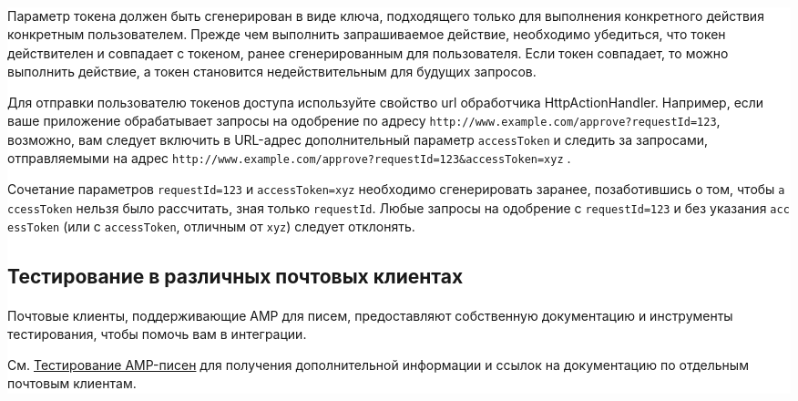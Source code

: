 Параметр токена должен быть сгенерирован в виде ключа, подходящего только для выполнения конкретного действия конкретным пользователем. Прежде чем выполнить запрашиваемое действие, необходимо убедиться, что токен действителен и совпадает с токеном, ранее сгенерированным для пользователя. Если токен совпадает, то можно выполнить действие, а токен становится недействительным для будущих запросов.

Для отправки пользователю токенов доступа используйте свойство url обработчика HttpActionHandler. Например, если ваше приложение обрабатывает запросы на одобрение по адресу `http://www.example.com/approve?requestId=123`, возможно, вам следует включить в URL-адрес дополнительный параметр `accessToken` и следить за запросами, отправляемыми на адрес `http://www.example.com/approve?requestId=123&accessToken=xyz` .

Сочетание параметров `requestId=123` и `accessToken=xyz` необходимо сгенерировать заранее, позаботившись о том, чтобы `accessToken` нельзя было рассчитать, зная только `requestId`. Любые запросы на одобрение с `requestId=123` и без указания `accessToken` (или с `accessToken`, отличным от `xyz`) следует отклонять.

## Тестирование в различных почтовых клиентах

Почтовые клиенты, поддерживающие AMP для писем, предоставляют собственную документацию и инструменты тестирования, чтобы помочь вам в интеграции.

См. [Тестирование AMP-писен](/content/amp-dev/documentation/guides-and-tutorials/develop/testing_amp_emails.md) для получения дополнительной информации и ссылок на документацию по отдельным почтовым клиентам.
